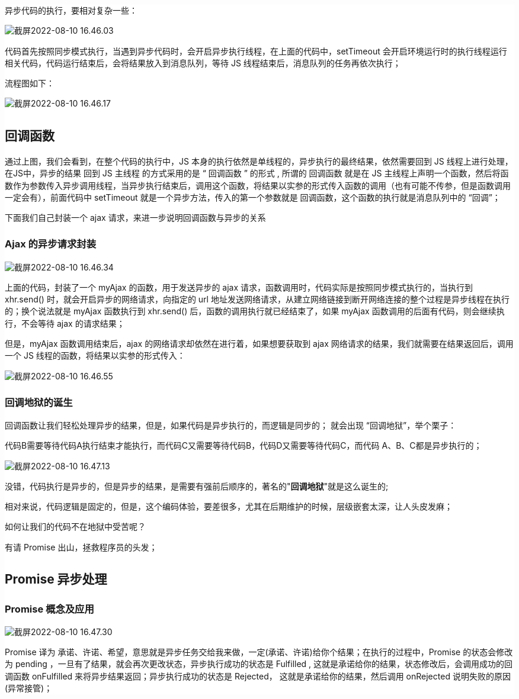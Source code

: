 异步代码的执行，要相对复杂一些：

![截屏2022-08-10 16.46.03](https://xingqiu-tuchuang-1256524210.cos.ap-shanghai.myqcloud.com/9161%E6%88%AA%E5%B1%8F2022-08-10%2016.46.03.png)

代码首先按照同步模式执行，当遇到异步代码时，会开启异步执行线程，在上面的代码中，setTimeout 会开启环境运行时的执行线程运行相关代码，代码运行结束后，会将结果放入到消息队列，等待 JS 线程结束后，消息队列的任务再依次执行；

流程图如下：

![截屏2022-08-10 16.46.17](https://xingqiu-tuchuang-1256524210.cos.ap-shanghai.myqcloud.com/9161%E6%88%AA%E5%B1%8F2022-08-10%2016.46.17.png)

## 回调函数

通过上图，我们会看到，在整个代码的执行中，JS 本身的执行依然是单线程的，异步执行的最终结果，依然需要回到 JS 线程上进行处理，在JS中，异步的结果 回到 JS 主线程 的方式采用的是 “ 回调函数 ” 的形式 , 所谓的 回调函数 就是在 JS 主线程上声明一个函数，然后将函数作为参数传入异步调用线程，当异步执行结束后，调用这个函数，将结果以实参的形式传入函数的调用（也有可能不传参，但是函数调用一定会有），前面代码中 setTimeout 就是一个异步方法，传入的第一个参数就是 回调函数，这个函数的执行就是消息队列中的 “回调”；

下面我们自己封装一个 ajax 请求，来进一步说明回调函数与异步的关系

### Ajax 的异步请求封装

![截屏2022-08-10 16.46.34](https://xingqiu-tuchuang-1256524210.cos.ap-shanghai.myqcloud.com/9161%E6%88%AA%E5%B1%8F2022-08-10%2016.46.34.png)

上面的代码，封装了一个 myAjax 的函数，用于发送异步的 ajax 请求，函数调用时，代码实际是按照同步模式执行的，当执行到 xhr.send() 时，就会开启异步的网络请求，向指定的 url 地址发送网络请求，从建立网络链接到断开网络连接的整个过程是异步线程在执行的；换个说法就是 myAjax 函数执行到 xhr.send() 后，函数的调用执行就已经结束了，如果 myAjax 函数调用的后面有代码，则会继续执行，不会等待 ajax 的请求结果；

但是，myAjax 函数调用结束后，ajax 的网络请求却依然在进行着，如果想要获取到 ajax 网络请求的结果，我们就需要在结果返回后，调用一个 JS 线程的函数，将结果以实参的形式传入：

![截屏2022-08-10 16.46.55](https://xingqiu-tuchuang-1256524210.cos.ap-shanghai.myqcloud.com/9161%E6%88%AA%E5%B1%8F2022-08-10%2016.46.55.png)

### 回调地狱的诞生

回调函数让我们轻松处理异步的结果，但是，如果代码是异步执行的，而逻辑是同步的； 就会出现 “回调地狱”，举个栗子：

代码B需要等待代码A执行结束才能执行，而代码C又需要等待代码B，代码D又需要等待代码C，而代码 A、B、C都是异步执行的；

![截屏2022-08-10 16.47.13](https://xingqiu-tuchuang-1256524210.cos.ap-shanghai.myqcloud.com/9161%E6%88%AA%E5%B1%8F2022-08-10%2016.47.13.png)

没错，代码执行是异步的，但是异步的结果，是需要有强前后顺序的，著名的"**回调地狱**"就是这么诞生的;

相对来说，代码逻辑是固定的，但是，这个编码体验，要差很多，尤其在后期维护的时候，层级嵌套太深，让人头皮发麻；

如何让我们的代码不在地狱中受苦呢？

有请 Promise 出山，拯救程序员的头发；

## Promise 异步处理

### Promise 概念及应用

![截屏2022-08-10 16.47.30](https://xingqiu-tuchuang-1256524210.cos.ap-shanghai.myqcloud.com/9161%E6%88%AA%E5%B1%8F2022-08-10%2016.47.30.png)

Promise 译为 承诺、许诺、希望，意思就是异步任务交给我来做，一定(承诺、许诺)给你个结果；在执行的过程中，Promise 的状态会修改为 pending ，一旦有了结果，就会再次更改状态，异步执行成功的状态是 Fulfilled , 这就是承诺给你的结果，状态修改后，会调用成功的回调函数 onFulfilled 来将异步结果返回；异步执行成功的状态是 Rejected， 这就是承诺给你的结果，然后调用 onRejected 说明失败的原因(异常接管)；
